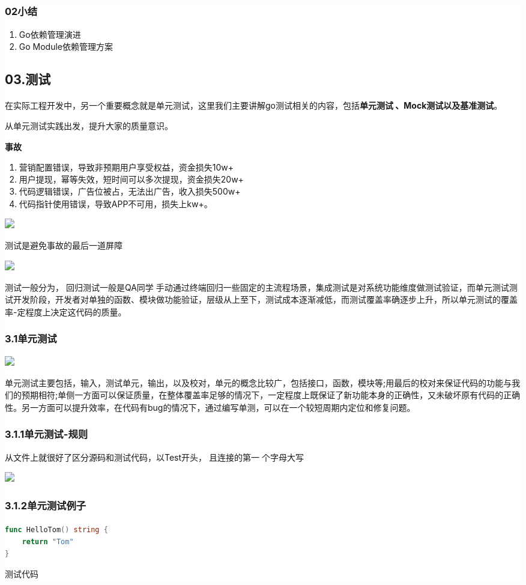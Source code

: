 ### 02小结

1. Go依赖管理演进
2. Go Module依赖管理方案







## 03.测试

在实际工程开发中，另一个重要概念就是单元测试，这里我们主要讲解go测试相关的内容，包括**单元测试 、Mock测试以及基准测试**。

从单元测试实践出发，提升大家的质量意识。

**事故**

1. 营销配置错误，导致非预期用户享受权益，资金损失10w+
2. 用户提现，幂等失效，短时间可以多次提现，资金损失20w+
3. 代码逻辑错误，广告位被占，无法出广告，收入损失500w+
4. 代码指针使用错误，导致APP不可用，损失上kw+。

![](https://cdn.jsdelivr.net/gh/nateshao/images/20220508223548.png)

测试是避免事故的最后一道屏障

![](https://cdn.jsdelivr.net/gh/nateshao/images/20220508223814.png)

测试一般分为， 回归测试一般是QA同学 手动通过终端回归一些固定的主流程场景，集成测试是对系统功能维度做测试验证，而单元测试测试开发阶段，开发者对单独的函数、模块做功能验证，层级从上至下，测试成本逐渐减低，而测试覆盖率确逐步上升，所以单元测试的覆盖率-定程度上决定这代码的质量。

### 3.1单元测试

![](https://cdn.jsdelivr.net/gh/nateshao/images/20220508223938.png)

单元测试主要包括，输入，测试单元，输出，以及校对，单元的概念比较广，包括接口，函数，模块等;用最后的校对来保证代码的功能与我们的预期相符;单侧一方面可以保证质量，在整体覆盖率足够的情况下，一定程度上既保证了新功能本身的正确性，又未破坏原有代码的正确性。另一方面可以提升效率，在代码有bug的情况下，通过编写单测，可以在一个较短周期内定位和修复问题。



### 3.1.1单元测试-规则

从文件上就很好了区分源码和测试代码，以Test开头， 且连接的第一 个字母大写

![](https://cdn.jsdelivr.net/gh/nateshao/images/20220508224450.png)



### 3.1.2单元测试例子

```go
func HelloTom() string {
	return "Tom"
}
```
测试代码
